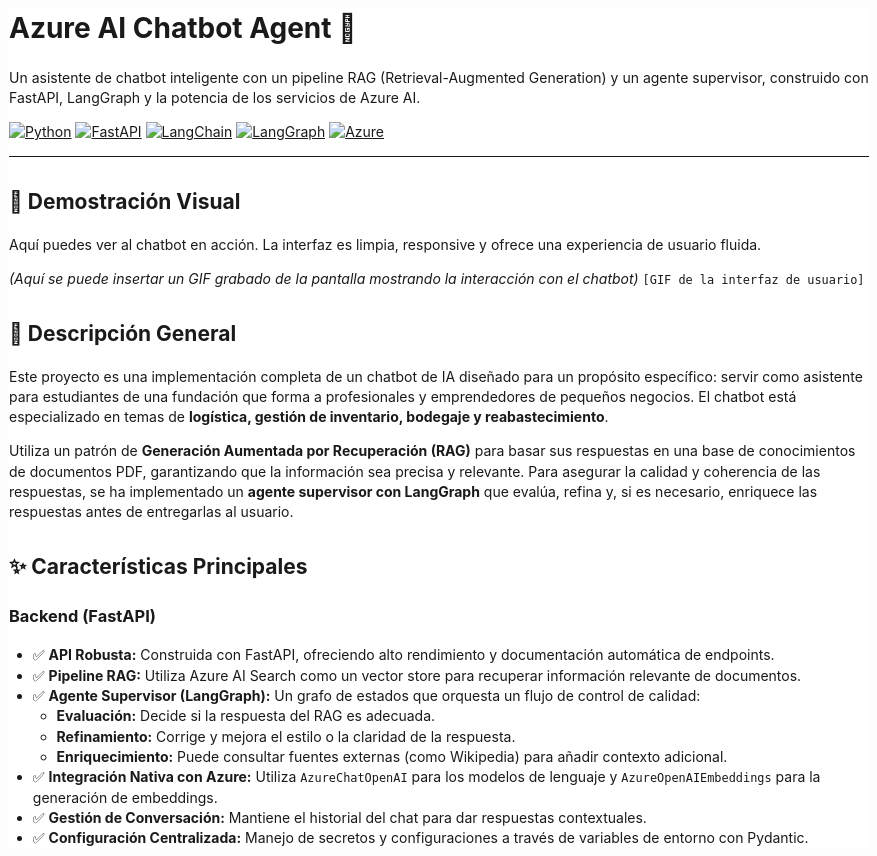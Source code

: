 # Azure AI Chatbot Agent 🤖

Un asistente de chatbot inteligente con un pipeline RAG (Retrieval-Augmented Generation) y un agente supervisor, construido con FastAPI, LangGraph y la potencia de los servicios de Azure AI.

[![Python](https://img.shields.io/badge/Python-3.11+-blue?style=for-the-badge&logo=python)](https://www.python.org/)
[![FastAPI](https://img.shields.io/badge/FastAPI-0.100+-green?style=for-the-badge&logo=fastapi)](https://fastapi.tiangolo.com/)
[![LangChain](https://img.shields.io/badge/LangChain-blueviolet?style=for-the-badge)](https://www.langchain.com/)
[![LangGraph](https://img.shields.io/badge/LangGraph-orange?style=for-the-badge)](https://python.langchain.com/docs/langgraph/)
[![Azure](https://img.shields.io/badge/Azure-blue?style=for-the-badge&logo=microsoftazure)](https://azure.microsoft.com/)

---

## 🚀 Demostración Visual

Aquí puedes ver al chatbot en acción. La interfaz es limpia, responsive y ofrece una experiencia de usuario fluida.

*(Aquí se puede insertar un GIF grabado de la pantalla mostrando la interacción con el chatbot)*
`[GIF de la interfaz de usuario]`

## 🎯 Descripción General

Este proyecto es una implementación completa de un chatbot de IA diseñado para un propósito específico: servir como asistente para estudiantes de una fundación que forma a profesionales y emprendedores de pequeños negocios. El chatbot está especializado en temas de **logística, gestión de inventario, bodegaje y reabastecimiento**.

Utiliza un patrón de **Generación Aumentada por Recuperación (RAG)** para basar sus respuestas en una base de conocimientos de documentos PDF, garantizando que la información sea precisa y relevante. Para asegurar la calidad y coherencia de las respuestas, se ha implementado un **agente supervisor con LangGraph** que evalúa, refina y, si es necesario, enriquece las respuestas antes de entregarlas al usuario.

## ✨ Características Principales

### Backend (FastAPI)
- ✅ **API Robusta:** Construida con FastAPI, ofreciendo alto rendimiento y documentación automática de endpoints.
- ✅ **Pipeline RAG:** Utiliza Azure AI Search como un vector store para recuperar información relevante de documentos.
- ✅ **Agente Supervisor (LangGraph):** Un grafo de estados que orquesta un flujo de control de calidad:
    - **Evaluación:** Decide si la respuesta del RAG es adecuada.
    - **Refinamiento:** Corrige y mejora el estilo o la claridad de la respuesta.
    - **Enriquecimiento:** Puede consultar fuentes externas (como Wikipedia) para añadir contexto adicional.
- ✅ **Integración Nativa con Azure:** Utiliza `AzureChatOpenAI` para los modelos de lenguaje y `AzureOpenAIEmbeddings` para la generación de embeddings.
- ✅ **Gestión de Conversación:** Mantiene el historial del chat para dar respuestas contextuales.
- ✅ **Configuración Centralizada:** Manejo de secretos y configuraciones a través de variables de entorno con Pydantic.
